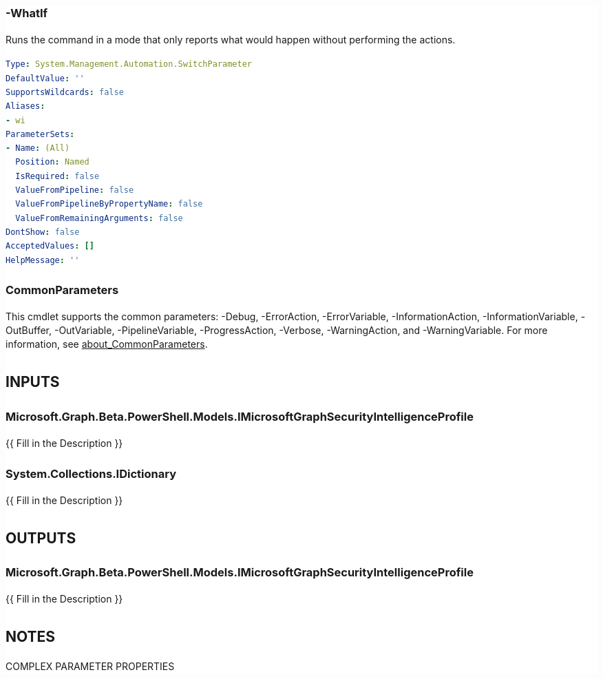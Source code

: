### -WhatIf

Runs the command in a mode that only reports what would happen without performing the actions.

```yaml
Type: System.Management.Automation.SwitchParameter
DefaultValue: ''
SupportsWildcards: false
Aliases:
- wi
ParameterSets:
- Name: (All)
  Position: Named
  IsRequired: false
  ValueFromPipeline: false
  ValueFromPipelineByPropertyName: false
  ValueFromRemainingArguments: false
DontShow: false
AcceptedValues: []
HelpMessage: ''
```

### CommonParameters

This cmdlet supports the common parameters: -Debug, -ErrorAction, -ErrorVariable,
-InformationAction, -InformationVariable, -OutBuffer, -OutVariable, -PipelineVariable,
-ProgressAction, -Verbose, -WarningAction, and -WarningVariable. For more information, see
[about_CommonParameters](https://go.microsoft.com/fwlink/?LinkID=113216).

## INPUTS

### Microsoft.Graph.Beta.PowerShell.Models.IMicrosoftGraphSecurityIntelligenceProfile

{{ Fill in the Description }}

### System.Collections.IDictionary

{{ Fill in the Description }}

## OUTPUTS

### Microsoft.Graph.Beta.PowerShell.Models.IMicrosoftGraphSecurityIntelligenceProfile

{{ Fill in the Description }}

## NOTES

COMPLEX PARAMETER PROPERTIES
